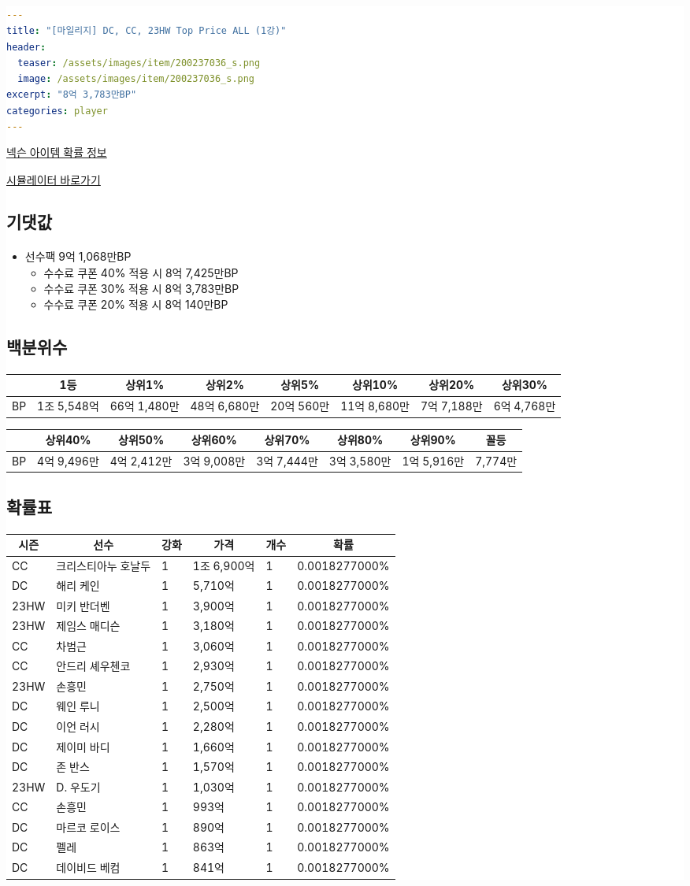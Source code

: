 ```yaml
---
title: "[마일리지] DC, CC, 23HW Top Price ALL (1강)"
header:
  teaser: /assets/images/item/200237036_s.png
  image: /assets/images/item/200237036_s.png
excerpt: "8억 3,783만BP"
categories: player
---
```

[넥슨 아이템 확률 정보](http://iteminfo.nexon.com/probability/fco?sn=8149)

[시뮬레이터 바로가기](/simulator/8149)
## 기댓값
- 선수팩 9억 1,068만BP
  - 수수료 쿠폰 40% 적용 시 8억 7,425만BP
  - 수수료 쿠폰 30% 적용 시 8억 3,783만BP
  - 수수료 쿠폰 20% 적용 시 8억 140만BP


## 백분위수

||1등|상위1%|상위2%|상위5%|상위10%|상위20%|상위30%|
|---|---|---|---|---|---|---|---|
|BP|1조 5,548억|66억 1,480만|48억 6,680만|20억 560만|11억 8,680만|7억 7,188만|6억 4,768만|

||상위40%|상위50%|상위60%|상위70%|상위80%|상위90%|꼴등|
|---|---|---|---|---|---|---|---|
|BP|4억 9,496만|4억 2,412만|3억 9,008만|3억 7,444만|3억 3,580만|1억 5,916만|7,774만|


## 확률표

|시즌|선수|강화|가격|개수|확률|
|---|---|---|---|---|---|
|CC|크리스티아누 호날두|1|1조 6,900억|1|0.0018277000%|
|DC|해리 케인|1|5,710억|1|0.0018277000%|
|23HW|미키 반더벤|1|3,900억|1|0.0018277000%|
|23HW|제임스 매디슨|1|3,180억|1|0.0018277000%|
|CC|차범근|1|3,060억|1|0.0018277000%|
|CC|안드리 셰우첸코|1|2,930억|1|0.0018277000%|
|23HW|손흥민|1|2,750억|1|0.0018277000%|
|DC|웨인 루니|1|2,500억|1|0.0018277000%|
|DC|이언 러시|1|2,280억|1|0.0018277000%|
|DC|제이미 바디|1|1,660억|1|0.0018277000%|
|DC|존 반스|1|1,570억|1|0.0018277000%|
|23HW|D. 우도기|1|1,030억|1|0.0018277000%|
|CC|손흥민|1|993억|1|0.0018277000%|
|DC|마르코 로이스|1|890억|1|0.0018277000%|
|DC|펠레|1|863억|1|0.0018277000%|
|DC|데이비드 베컴|1|841억|1|0.0018277000%|